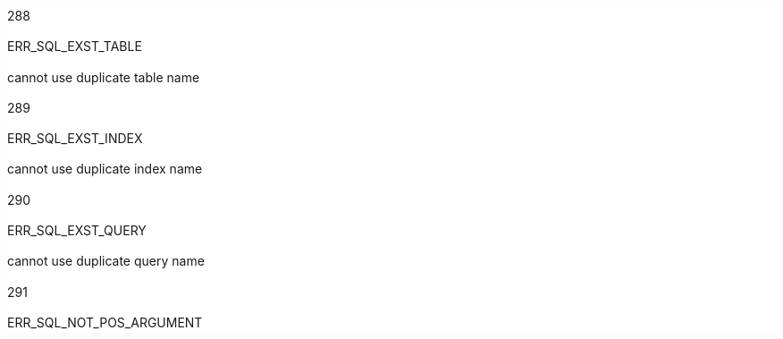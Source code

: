 288

</td>
<td valign="top">

ERR\_SQL\_EXST\_TABLE

</td>
<td valign="top">

cannot use duplicate table name

</td>
</tr>
<tr>
<td valign="top">

289

</td>
<td valign="top">

ERR\_SQL\_EXST\_INDEX

</td>
<td valign="top">

cannot use duplicate index name

</td>
</tr>
<tr>
<td valign="top">

290

</td>
<td valign="top">

ERR\_SQL\_EXST\_QUERY

</td>
<td valign="top">

cannot use duplicate query name

</td>
</tr>
<tr>
<td valign="top">

291

</td>
<td valign="top">

ERR\_SQL\_NOT\_POS\_ARGUMENT

</td>
<td valign="top">

